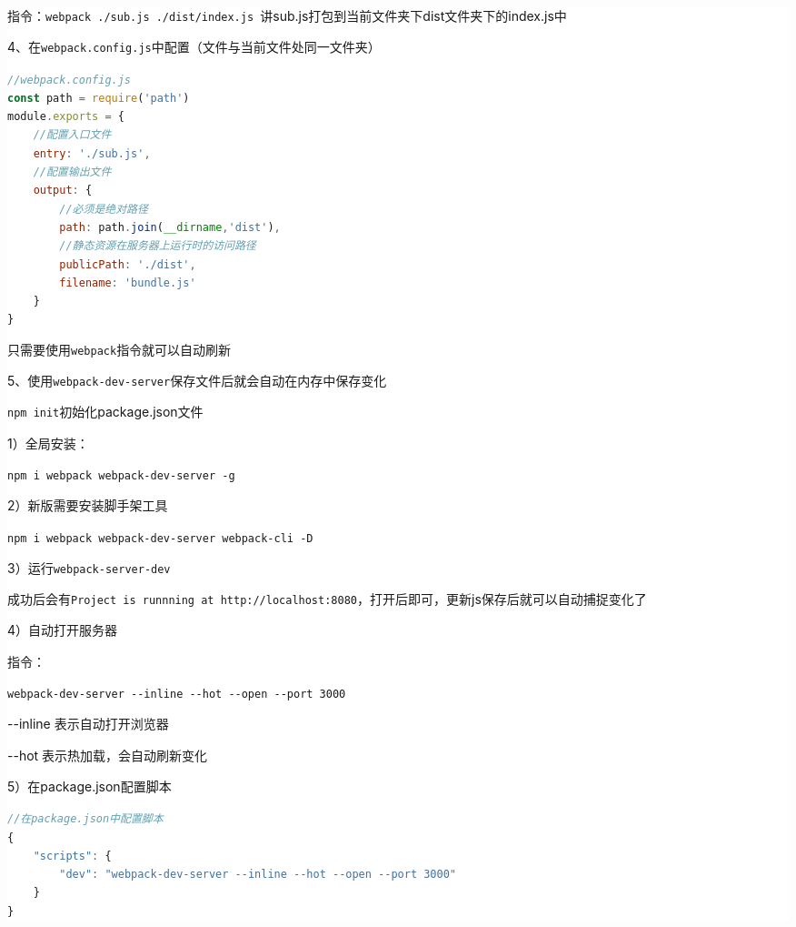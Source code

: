 指令：`webpack ./sub.js ./dist/index.js `讲sub.js打包到当前文件夹下dist文件夹下的index.js中

4、在`webpack.config.js`中配置（文件与当前文件处同一文件夹）

```js
//webpack.config.js
const path = require('path')
module.exports = {
    //配置入口文件
    entry: './sub.js',
    //配置输出文件
    output: {
        //必须是绝对路径
        path: path.join(__dirname,'dist'),
        //静态资源在服务器上运行时的访问路径
        publicPath: './dist',
        filename: 'bundle.js'
    }
}
```

只需要使用`webpack`指令就可以自动刷新

5、使用`webpack-dev-server`保存文件后就会自动在内存中保存变化

`npm init`初始化package.json文件

1）全局安装：

`npm i webpack webpack-dev-server -g`

2）新版需要安装脚手架工具

`npm i webpack webpack-dev-server webpack-cli -D`

3）运行`webpack-server-dev`

成功后会有`Project is runnning at http://localhost:8080`，打开后即可，更新js保存后就可以自动捕捉变化了

4）自动打开服务器

指令：

`webpack-dev-server --inline --hot --open --port 3000`

--inline 表示自动打开浏览器

--hot 表示热加载，会自动刷新变化

5）在package.json配置脚本

```js
//在package.json中配置脚本
{
    "scripts": {
        "dev": "webpack-dev-server --inline --hot --open --port 3000"
    } 
}
```
